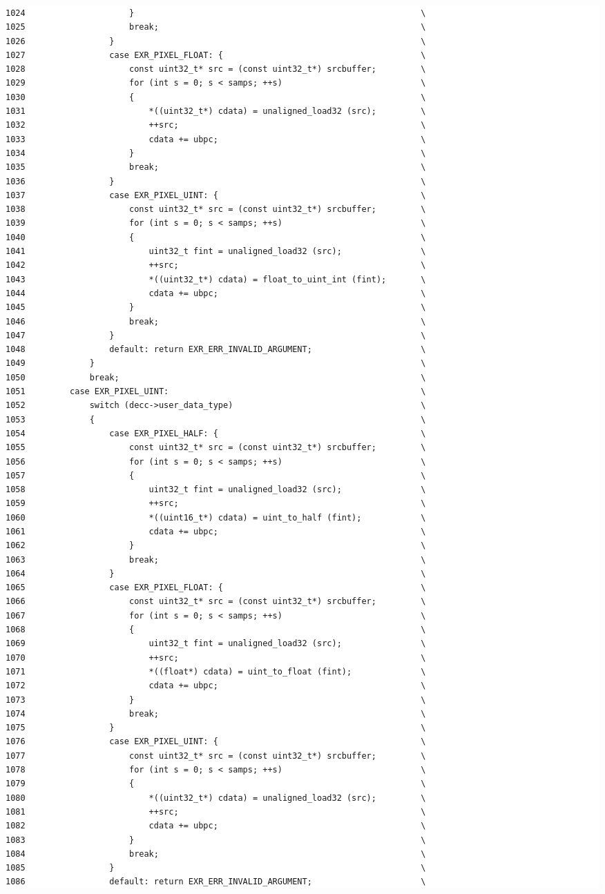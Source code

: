 ```
1024                     }                                                          \
1025                     break;                                                     \
1026                 }                                                              \
1027                 case EXR_PIXEL_FLOAT: {                                        \
1028                     const uint32_t* src = (const uint32_t*) srcbuffer;         \
1029                     for (int s = 0; s < samps; ++s)                            \
1030                     {                                                          \
1031                         *((uint32_t*) cdata) = unaligned_load32 (src);         \
1032                         ++src;                                                 \
1033                         cdata += ubpc;                                         \
1034                     }                                                          \
1035                     break;                                                     \
1036                 }                                                              \
1037                 case EXR_PIXEL_UINT: {                                         \
1038                     const uint32_t* src = (const uint32_t*) srcbuffer;         \
1039                     for (int s = 0; s < samps; ++s)                            \
1040                     {                                                          \
1041                         uint32_t fint = unaligned_load32 (src);                \
1042                         ++src;                                                 \
1043                         *((uint32_t*) cdata) = float_to_uint_int (fint);       \
1044                         cdata += ubpc;                                         \
1045                     }                                                          \
1046                     break;                                                     \
1047                 }                                                              \
1048                 default: return EXR_ERR_INVALID_ARGUMENT;                      \
1049             }                                                                  \
1050             break;                                                             \
1051         case EXR_PIXEL_UINT:                                                   \
1052             switch (decc->user_data_type)                                      \
1053             {                                                                  \
1054                 case EXR_PIXEL_HALF: {                                         \
1055                     const uint32_t* src = (const uint32_t*) srcbuffer;         \
1056                     for (int s = 0; s < samps; ++s)                            \
1057                     {                                                          \
1058                         uint32_t fint = unaligned_load32 (src);                \
1059                         ++src;                                                 \
1060                         *((uint16_t*) cdata) = uint_to_half (fint);            \
1061                         cdata += ubpc;                                         \
1062                     }                                                          \
1063                     break;                                                     \
1064                 }                                                              \
1065                 case EXR_PIXEL_FLOAT: {                                        \
1066                     const uint32_t* src = (const uint32_t*) srcbuffer;         \
1067                     for (int s = 0; s < samps; ++s)                            \
1068                     {                                                          \
1069                         uint32_t fint = unaligned_load32 (src);                \
1070                         ++src;                                                 \
1071                         *((float*) cdata) = uint_to_float (fint);              \
1072                         cdata += ubpc;                                         \
1073                     }                                                          \
1074                     break;                                                     \
1075                 }                                                              \
1076                 case EXR_PIXEL_UINT: {                                         \
1077                     const uint32_t* src = (const uint32_t*) srcbuffer;         \
1078                     for (int s = 0; s < samps; ++s)                            \
1079                     {                                                          \
1080                         *((uint32_t*) cdata) = unaligned_load32 (src);         \
1081                         ++src;                                                 \
1082                         cdata += ubpc;                                         \
1083                     }                                                          \
1084                     break;                                                     \
1085                 }                                                              \
1086                 default: return EXR_ERR_INVALID_ARGUMENT;                      \
```